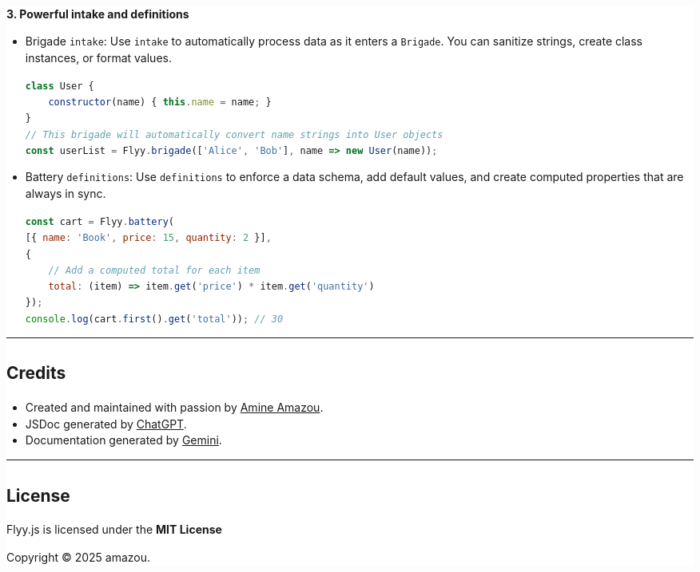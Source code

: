 **3. Powerful intake and definitions**

- Brigade `intake`: Use `intake` to automatically process data as it enters a `Brigade`. You can sanitize strings, create class instances, or format values.

    ```javascript
    class User {
        constructor(name) { this.name = name; }
    }
    // This brigade will automatically convert name strings into User objects
    const userList = Flyy.brigade(['Alice', 'Bob'], name => new User(name));
    ```

- Battery `definitions`: Use `definitions` to enforce a data schema, add default values, and create computed properties that are always in sync.

    ```javascript
    const cart = Flyy.battery(
    [{ name: 'Book', price: 15, quantity: 2 }],
    {
        // Add a computed total for each item
        total: (item) => item.get('price') * item.get('quantity')
    });
    console.log(cart.first().get('total')); // 30
    ```

--- 

## Credits

- Created and maintained with passion by [Amine Amazou](https://github.com/amine-amazou).
- JSDoc generated by [ChatGPT](chatgpt.com).
- Documentation generated by [Gemini](gemini.google.com).

---

## License

Flyy.js is licensed under the **MIT License**


Copyright © 2025 amazou.



